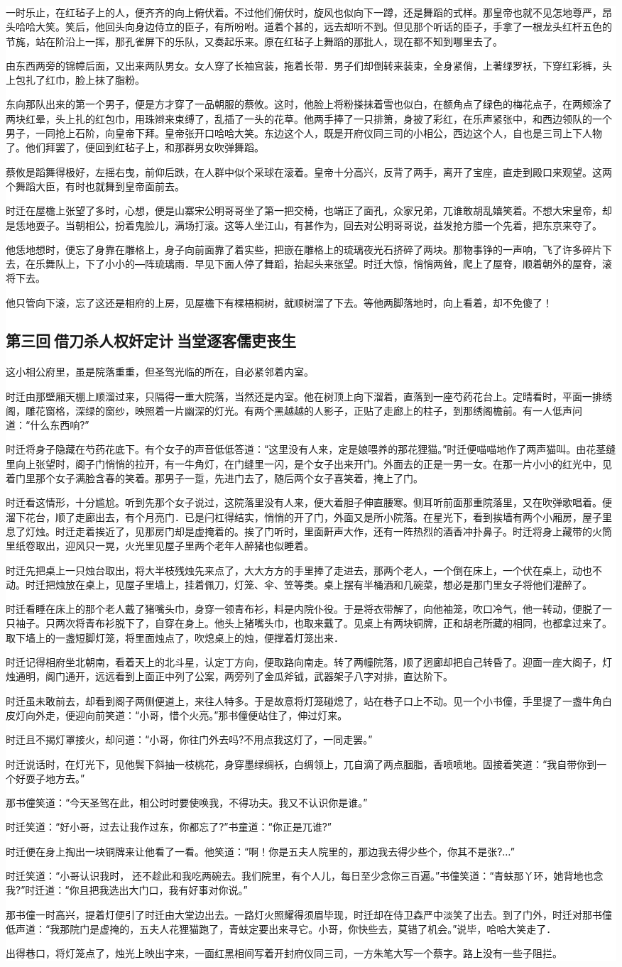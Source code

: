 一时乐止，在红毡子上的人，便齐齐的向上俯伏着。不过他们俯伏时，旋风也似向下一蹲，还是舞蹈的式样。那皇帝也就不见怎地尊严，昂头哈哈大笑。笑后，他回头向身边侍立的臣子，有所吩咐。道着个甚的，远去却听不到。但见那个听话的臣子，手拿了一根龙头红杆五色的节旄，站在阶沿上一挥，那孔雀屏下的乐队，又奏起乐来。原在红毡子上舞蹈的那批人，现在都不知到哪里去了。  

由东西两旁的锦幛后面，又出来两队男女。女人穿了长袖宫装，拖着长带．男子们却倒转来装束，全身紧俏，上著绿罗袄，下穿红彩裤，头上包扎了红巾，脸上抹了脂粉。  

东向那队出来的第一个男子，便是方才穿了一品朝服的蔡攸。这时，他脸上将粉搽抹着雪也似白，在额角点了绿色的梅花点子，在两颊涂了两块红晕，头上扎的红包巾，用珠辫来束缚了，乱插了一头的花草。他两手捧了一只排箫，身披了彩红，在乐声紧张中，和西边领队的一个男子，一同抢上石阶，向皇帝下拜。皇帝张开口哈哈大笑。东边这个人，既是开府仪同三司的小相公，西边这个人，自也是三司上下人物了。他们拜罢了，便回到红毡子上，和那群男女吹弹舞蹈。  

蔡攸是蹈舞得极好，左摇右曳，前仰后跌，在人群中似个采球在滚着。皇帝十分高兴，反背了两手，离开了宝座，直走到殿口来观望。这两个舞蹈大臣，有时也就舞到皇帝面前去。  

时迁在屋檐上张望了多时，心想，便是山寨宋公明哥哥坐了第一把交椅，也端正了面孔，众家兄弟，兀谁敢胡乱嬉笑着。不想大宋皇帝，却是恁地耍子。当朝相公，扮着鬼脸儿，满场打滚。这等人坐江山，有甚作为，回去对公明哥哥说，益发抢方腊一个先着，把东京来夺了。  

他恁地想时，便忘了身靠在雕格上，身子向前面靠了着实些，把嵌在雕格上的琉璃夜光石挤碎了两块。那物事铮的一声响，飞了许多碎片下去，在乐舞队上，下了小小的—阵琉璃雨．早见下面人停了舞蹈，抬起头来张望。时迁大惊，悄悄两耸，爬上了屋脊，顺着朝外的屋脊，滚将下去。  

他只管向下滚，忘了这还是相府的上房，见屋檐下有棵梧桐树，就顺树溜了下去。等他两脚落地时，向上看着，却不免傻了！  

## 第三回     借刀杀人权奸定计   当堂逐客儒吏丧生  

这小相公府里，虽是院落重重，但圣驾光临的所在，自必紧邻着内室。  

时迁由那壁厢天棚上顺溜过来，只隔得一重大院落，当然还是内室。他在树顶上向下溜着，直落到一座芍药花台上。定晴看时，平面一排绣阁，雕花窗格，深绿的窗纱，映照着一片幽深的灯光。有两个黑越越的人影子，正贴了走廊上的柱子，到那绣阁檐前。有一人低声问道：“什么东西响?”  

时迁将身子隐藏在芍药花底下。有个女子的声音低低答道：“这里没有人来，定是娘喂养的那花狸猫。”时迁便喵喵地作了两声猫叫。由花茎缝里向上张望时，阁子门悄悄的拉开，有一牛角灯，在门缝里一闪，是个女子出来开门。外面去的正是一男一女。在那一片小小的红光中，见着门里那个女子满脸含春的笑着。那男子一踅，先进门去了，随后两个女子喜笑着，掩上了门。  

时迁看这情形，十分尴尬。听到先那个女子说过，这院落里没有人来，便大着胆子伸直腰寒。侧耳听前面那重院落里，又在吹弹歌唱着。便溜下花台，顺了走廊出去，有个月亮门．已是闩杠得结实，悄悄的开了门，外面又是所小院落。在星光下，看到挨墙有两个小厢房，屋子里息了灯烛。时迁走着挨近了，见那房门却是虚掩着的。挨了门听时，里面鼾声大作，还有一阵热烈的酒香冲扑鼻子。时迁将身上藏带的火筒里纸卷取出，迎风只一晃，火光里见屋子里两个老年人醉猪也似睡着。  

时迁先把桌上一只烛台取出，将大半枝残烛先来点了，大大方方的手里捧了走进去，那两个老人，一个倒在床上，一个伏在桌上，动也不动。时迁把烛放在桌上，见屋子里墙上，挂着佩刀，灯笼、伞、笠等类。桌上摆有半桶酒和几碗菜，想必是那门里女子将他们灌醉了。  

时迁看睡在床上的那个老人戴了猪嘴头巾，身穿一领青布衫，料是内院仆役。于是将衣带解了，向他袖笼，吹口冷气，他一转动，便脱了一只袖子。只两次将青布衫脱下了，自穿在身上。他头上猪嘴头巾，也取来戴了。见桌上有两块铜牌，正和胡老所藏的相同，也都拿过来了。取下墙上的一盏短脚灯笼，将里面烛点了，吹熄桌上的烛，便撑着灯笼出来．  

时迁记得相府坐北朝南，看着天上的北斗星，认定丁方向，便取路向南走。转了两幢院落，顺了迥廊却把自己转昏了。迎面一座大阁子，灯烛通明，阁门通开，远远看到上面正中列了公案，两旁列了金瓜斧钺，武器架子八字对排，直达阶下。  

时迁虽未敢前去，却看到阁子两侧便道上，来往人特多。于是故意将灯笼碰熄了，站在巷子口上不动。见一个小书僮，手里提了一盏牛角白皮灯向外走，便迎向前笑道：“小哥，惜个火亮。”那书僮便站住了，伸过灯来。  

时迁且不揭灯罩接火，却问道：“小哥，你往门外去吗?不用点我这灯了，一同走罢。”  

时迁说话时，在灯光下，见他鬓下斜抽一枝桃花，身穿墨绿绸袄，白绸领上，兀自滴了两点胭脂，香喷喷地。固接着笑道：“我自带你到一个好耍子地方去。”  

那书僮笑道：“今天圣驾在此，相公时时要使唤我，不得功夫。我又不认识你是谁。”  

时迁笑道：“好小哥，过去让我作过东，你都忘了?”书童道：“你正是兀谁?”  

时迁便在身上掏出一块铜牌来让他看了一看。他笑道：“啊！你是五夫人院里的，那边我去得少些个，你其不是张?…”  

时迁笑道：“小哥认识我时， 还不趁此和我吃两碗去。我们院里，有个人儿，每日至少念你三百遍。”书僮笑道：“青蚨那丫环，她背地也念我?”时迁道：“你且把我选出大门口，我有好事对你说。”  

那书僮一时高兴，提着灯便引了时迁由大堂边出去。一路灯火照耀得须眉毕现，时迁却在侍卫森严中淡笑了出去。到了门外，时迁对那书僮低声道：“我那院门是虚掩的，五夫人花狸猫跑了，青蚨定要出来寻它。小哥，你快些去，莫错了机会。”说毕，哈哈大笑走了．  

出得巷口，将灯笼点了，烛光上映出字来，一面红黑相间写着开封府仪同三司，一方朱笔大写一个蔡字。路上没有一些子阻拦。  
